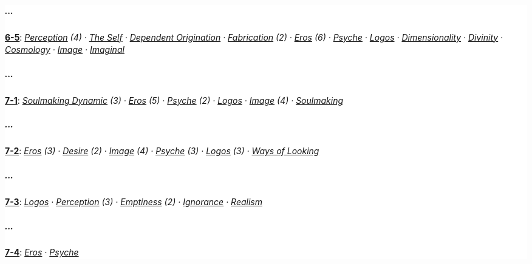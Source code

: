 ##### ...
<span class="counts">**<a data-href="0123 Eros Unfettered Part 1#^6-5" href="0123+Eros+Unfettered+Part+1#^6-5" class="internal-link" target="_blank" rel="noopener">6-5</a>**: _<a data-href="Perception" href="Perception" class="internal-link" target="_blank" rel="noopener">Perception</a> (4) · <a data-href="The Self" href="The+Self" class="internal-link" target="_blank" rel="noopener">The Self</a> · <a data-href="Dependent Origination" href="Dependent+Origination" class="internal-link" target="_blank" rel="noopener">Dependent Origination</a> · <a data-href="Fabrication" href="Fabrication" class="internal-link" target="_blank" rel="noopener">Fabrication</a> (2) · <a data-href="Eros" href="Eros" class="internal-link" target="_blank" rel="noopener">Eros</a> (6) · <a data-href="Psyche" href="Psyche" class="internal-link" target="_blank" rel="noopener">Psyche</a> · <a data-href="Logos" href="Logos" class="internal-link" target="_blank" rel="noopener">Logos</a> · <a data-href="Dimensionality" href="Dimensionality" class="internal-link" target="_blank" rel="noopener">Dimensionality</a> · <a data-href="Divinity" href="Divinity" class="internal-link" target="_blank" rel="noopener">Divinity</a> · <a data-href="Cosmology" href="Cosmology" class="internal-link" target="_blank" rel="noopener">Cosmology</a> · <a data-href="Image" href="Image" class="internal-link" target="_blank" rel="noopener">Image</a> · <a data-href="Imaginal" href="Imaginal" class="internal-link" target="_blank" rel="noopener">Imaginal</a>_</span>

##### ...
<span class="counts">**<a data-href="0123 Eros Unfettered Part 1#^7-1" href="0123+Eros+Unfettered+Part+1#^7-1" class="internal-link" target="_blank" rel="noopener">7-1</a>**: _<a data-href="Soulmaking Dynamic" href="Soulmaking+Dynamic" class="internal-link" target="_blank" rel="noopener">Soulmaking Dynamic</a> (3) · <a data-href="Eros" href="Eros" class="internal-link" target="_blank" rel="noopener">Eros</a> (5) · <a data-href="Psyche" href="Psyche" class="internal-link" target="_blank" rel="noopener">Psyche</a> (2) · <a data-href="Logos" href="Logos" class="internal-link" target="_blank" rel="noopener">Logos</a> · <a data-href="Image" href="Image" class="internal-link" target="_blank" rel="noopener">Image</a> (4) · <a data-href="Soulmaking" href="Soulmaking" class="internal-link" target="_blank" rel="noopener">Soulmaking</a>_</span>

##### ...
<span class="counts">**<a data-href="0123 Eros Unfettered Part 1#^7-2" href="0123+Eros+Unfettered+Part+1#^7-2" class="internal-link" target="_blank" rel="noopener">7-2</a>**: _<a data-href="Eros" href="Eros" class="internal-link" target="_blank" rel="noopener">Eros</a> (3) · <a data-href="Desire" href="Desire" class="internal-link" target="_blank" rel="noopener">Desire</a> (2) · <a data-href="Image" href="Image" class="internal-link" target="_blank" rel="noopener">Image</a> (4) · <a data-href="Psyche" href="Psyche" class="internal-link" target="_blank" rel="noopener">Psyche</a> (3) · <a data-href="Logos" href="Logos" class="internal-link" target="_blank" rel="noopener">Logos</a> (3) · <a data-href="Ways of Looking" href="Ways+of+Looking" class="internal-link" target="_blank" rel="noopener">Ways of Looking</a>_</span>

##### ...
<span class="counts">**<a data-href="0123 Eros Unfettered Part 1#^7-3" href="0123+Eros+Unfettered+Part+1#^7-3" class="internal-link" target="_blank" rel="noopener">7-3</a>**: _<a data-href="Logos" href="Logos" class="internal-link" target="_blank" rel="noopener">Logos</a> · <a data-href="Perception" href="Perception" class="internal-link" target="_blank" rel="noopener">Perception</a> (3) · <a data-href="Emptiness" href="Emptiness" class="internal-link" target="_blank" rel="noopener">Emptiness</a> (2) · <a data-href="Ignorance" href="Ignorance" class="internal-link" target="_blank" rel="noopener">Ignorance</a> · <a data-href="Realism" href="Realism" class="internal-link" target="_blank" rel="noopener">Realism</a>_</span>

##### ...
<span class="counts">**<a data-href="0123 Eros Unfettered Part 1#^7-4" href="0123+Eros+Unfettered+Part+1#^7-4" class="internal-link" target="_blank" rel="noopener">7-4</a>**: _<a data-href="Eros" href="Eros" class="internal-link" target="_blank" rel="noopener">Eros</a> · <a data-href="Psyche" href="Psyche" class="internal-link" target="_blank" rel="noopener">Psyche</a>_</span>
